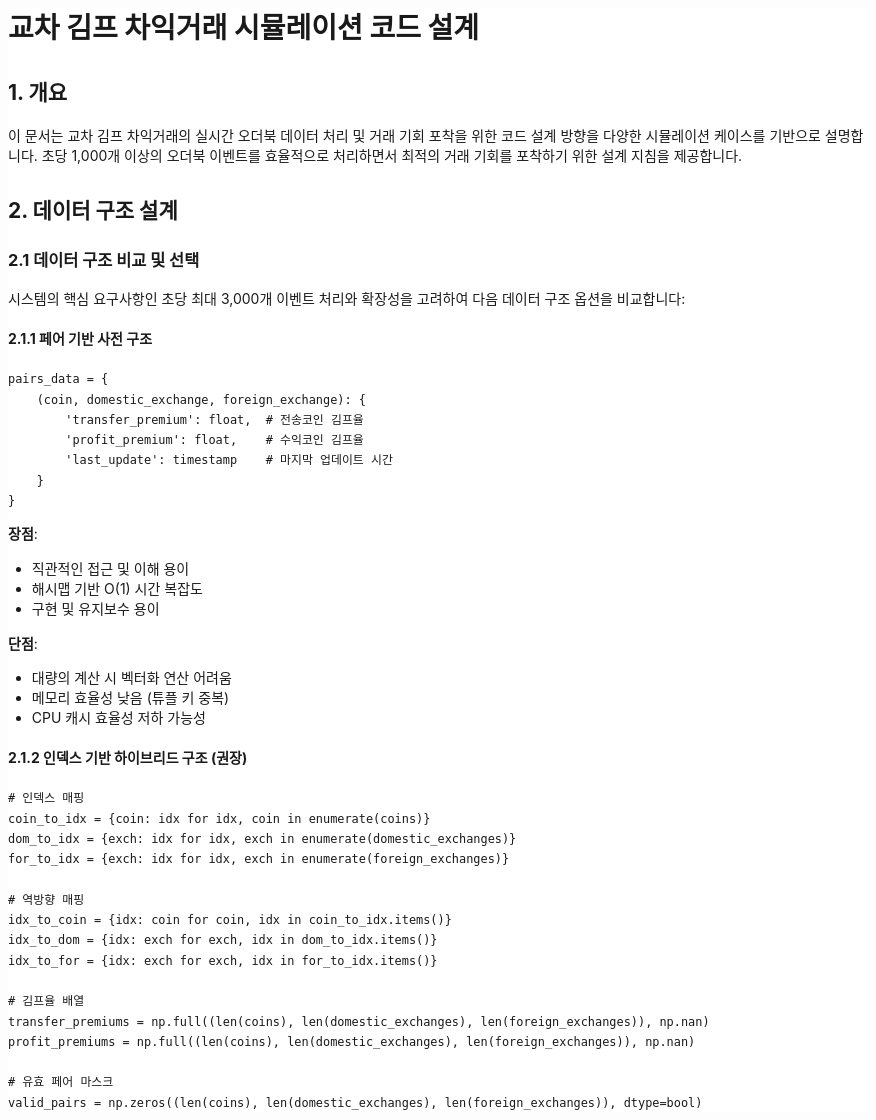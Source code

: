 # 교차 김프 차익거래 시뮬레이션 코드 설계

## 1. 개요

이 문서는 교차 김프 차익거래의 실시간 오더북 데이터 처리 및 거래 기회 포착을 위한 코드 설계 방향을 다양한 시뮬레이션 케이스를 기반으로 설명합니다. 초당 1,000개 이상의 오더북 이벤트를 효율적으로 처리하면서 최적의 거래 기회를 포착하기 위한 설계 지침을 제공합니다.

## 2. 데이터 구조 설계

### 2.1 데이터 구조 비교 및 선택

시스템의 핵심 요구사항인 초당 최대 3,000개 이벤트 처리와 확장성을 고려하여 다음 데이터 구조 옵션을 비교합니다:

#### 2.1.1 페어 기반 사전 구조
```
pairs_data = {
    (coin, domestic_exchange, foreign_exchange): {
        'transfer_premium': float,  # 전송코인 김프율
        'profit_premium': float,    # 수익코인 김프율
        'last_update': timestamp    # 마지막 업데이트 시간
    }
}
```

**장점**:
- 직관적인 접근 및 이해 용이
- 해시맵 기반 O(1) 시간 복잡도
- 구현 및 유지보수 용이

**단점**:
- 대량의 계산 시 벡터화 연산 어려움
- 메모리 효율성 낮음 (튜플 키 중복)
- CPU 캐시 효율성 저하 가능성

#### 2.1.2 인덱스 기반 하이브리드 구조 (권장)
```
# 인덱스 매핑
coin_to_idx = {coin: idx for idx, coin in enumerate(coins)}
dom_to_idx = {exch: idx for idx, exch in enumerate(domestic_exchanges)}
for_to_idx = {exch: idx for idx, exch in enumerate(foreign_exchanges)}

# 역방향 매핑
idx_to_coin = {idx: coin for coin, idx in coin_to_idx.items()}
idx_to_dom = {idx: exch for exch, idx in dom_to_idx.items()}
idx_to_for = {idx: exch for exch, idx in for_to_idx.items()}

# 김프율 배열
transfer_premiums = np.full((len(coins), len(domestic_exchanges), len(foreign_exchanges)), np.nan)
profit_premiums = np.full((len(coins), len(domestic_exchanges), len(foreign_exchanges)), np.nan)

# 유효 페어 마스크
valid_pairs = np.zeros((len(coins), len(domestic_exchanges), len(foreign_exchanges)), dtype=bool)
```
